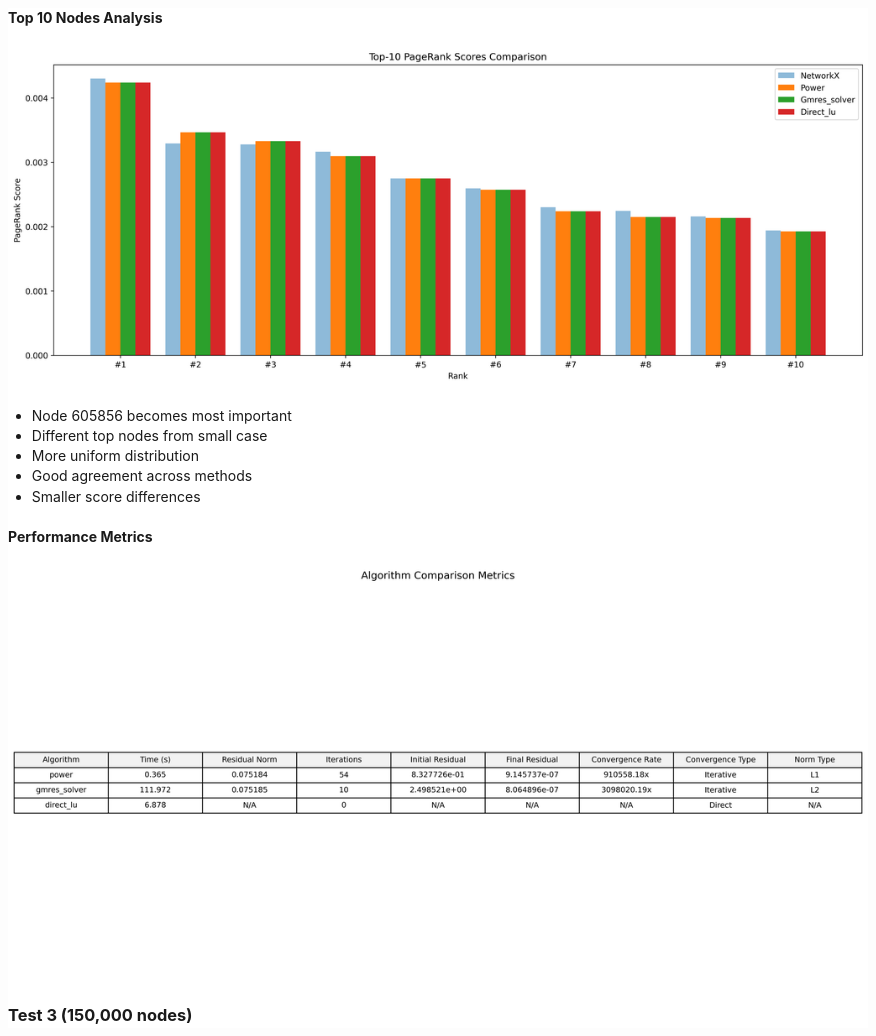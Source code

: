 #### Top 10 Nodes Analysis
![Top 10 Comparison](64000_nodes_plots_20250524_013358/top10_comparison.png)

- Node 605856 becomes most important
- Different top nodes from small case
- More uniform distribution
- Good agreement across methods
- Smaller score differences

#### Performance Metrics
![Metrics Table](64000_nodes_plots_20250524_013358/metrics_table.png)

### Test 3 (150,000 nodes)
